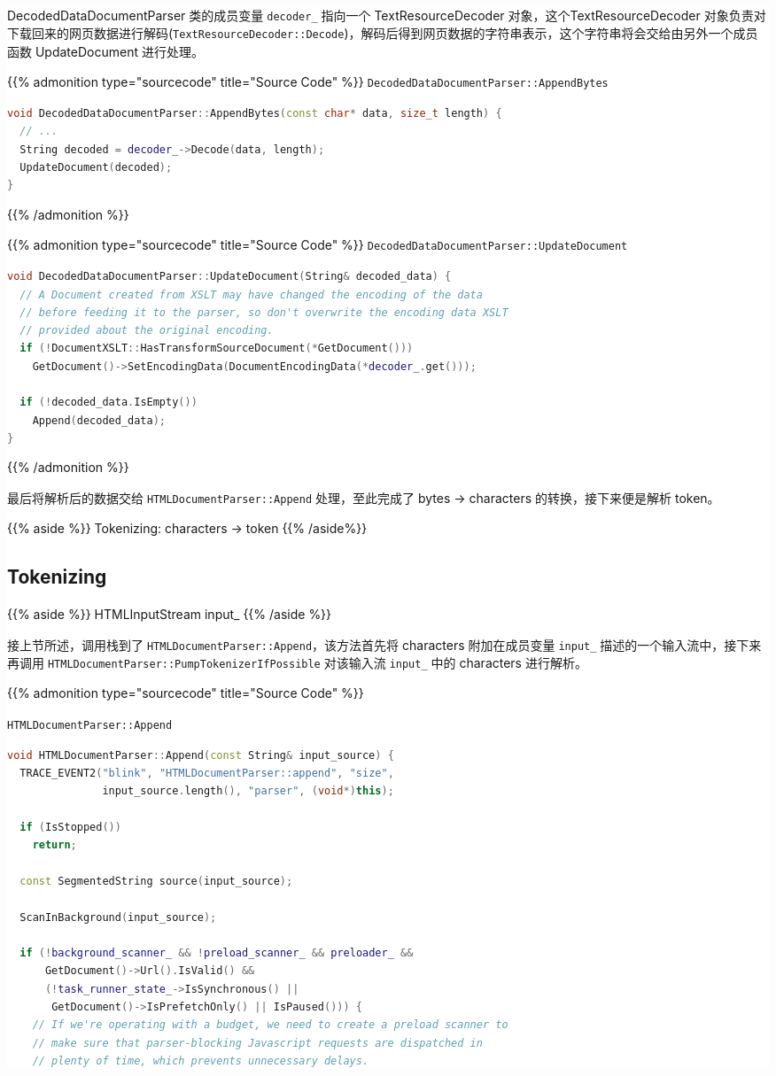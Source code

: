 DecodedDataDocumentParser 类的成员变量 `decoder_` 指向一个 TextResourceDecoder 对象，这个TextResourceDecoder 对象负责对下载回来的网页数据进行解码(`TextResourceDecoder::Decode`)，解码后得到网页数据的字符串表示，这个字符串将会交给由另外一个成员函数 UpdateDocument 进行处理。

{{% admonition type="sourcecode" title="Source Code" %}} `DecodedDataDocumentParser::AppendBytes`
```cpp
void DecodedDataDocumentParser::AppendBytes(const char* data, size_t length) {
  // ...
  String decoded = decoder_->Decode(data, length);
  UpdateDocument(decoded);
}
```
{{% /admonition %}}

{{% admonition type="sourcecode" title="Source Code" %}} `DecodedDataDocumentParser::UpdateDocument`
```cpp
void DecodedDataDocumentParser::UpdateDocument(String& decoded_data) {
  // A Document created from XSLT may have changed the encoding of the data
  // before feeding it to the parser, so don't overwrite the encoding data XSLT
  // provided about the original encoding.
  if (!DocumentXSLT::HasTransformSourceDocument(*GetDocument()))
    GetDocument()->SetEncodingData(DocumentEncodingData(*decoder_.get()));

  if (!decoded_data.IsEmpty())
    Append(decoded_data);
}
```
{{% /admonition %}}


最后将解析后的数据交给 `HTMLDocumentParser::Append` 处理，至此完成了 bytes → characters 的转换，接下来便是解析 token。

{{% aside %}}
Tokenizing: characters → token
{{% /aside%}}

## Tokenizing

{{% aside %}}
HTMLInputStream input_
{{% /aside %}}

接上节所述，调用栈到了 `HTMLDocumentParser::Append`，该方法首先将 characters 附加在成员变量 `input_` 描述的一个输入流中，接下来再调用 `HTMLDocumentParser::PumpTokenizerIfPossible` 对该输入流 `input_` 中的 characters 进行解析。

{{% admonition type="sourcecode" title="Source Code" %}} 

`HTMLDocumentParser::Append`

```cpp
void HTMLDocumentParser::Append(const String& input_source) {
  TRACE_EVENT2("blink", "HTMLDocumentParser::append", "size",
               input_source.length(), "parser", (void*)this);

  if (IsStopped())
    return;

  const SegmentedString source(input_source);

  ScanInBackground(input_source);

  if (!background_scanner_ && !preload_scanner_ && preloader_ &&
      GetDocument()->Url().IsValid() &&
      (!task_runner_state_->IsSynchronous() ||
       GetDocument()->IsPrefetchOnly() || IsPaused())) {
    // If we're operating with a budget, we need to create a preload scanner to
    // make sure that parser-blocking Javascript requests are dispatched in
    // plenty of time, which prevents unnecessary delays.
```